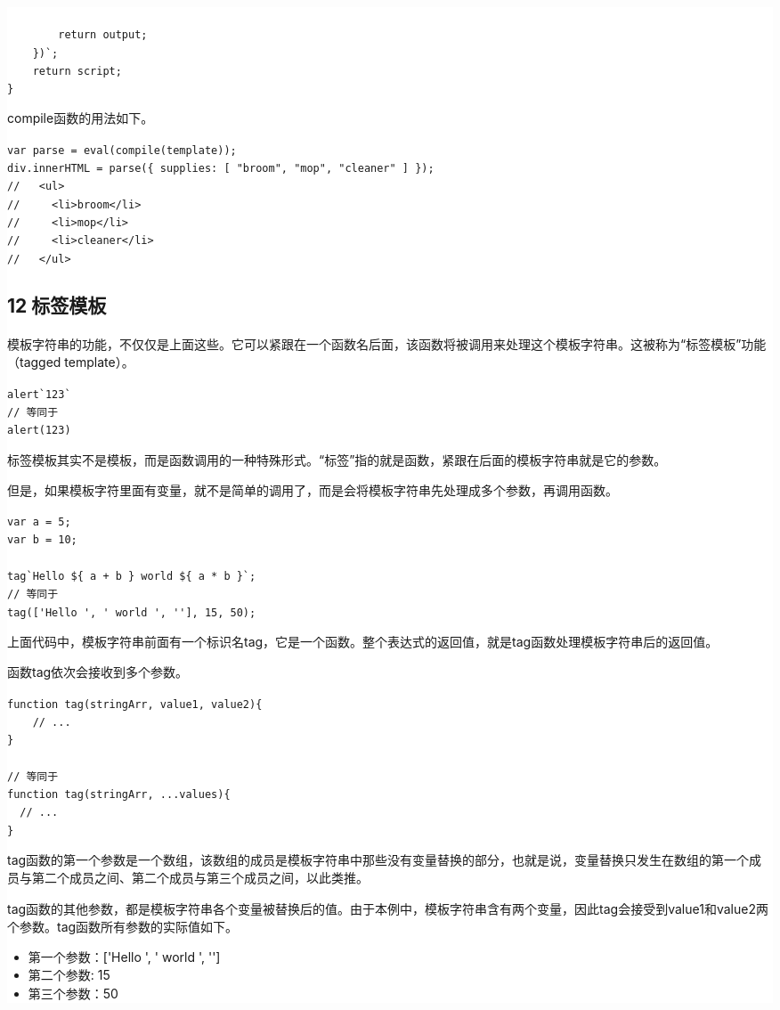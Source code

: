 ```

        return output;  
    })`;
    return script; 
}
```
compile函数的用法如下。
```
var parse = eval(compile(template)); 
div.innerHTML = parse({ supplies: [ "broom", "mop", "cleaner" ] }); 
//   <ul> 
//     <li>broom</li> 
//     <li>mop</li> 
//     <li>cleaner</li> 
//   </ul>
```
## 12 标签模板
模板字符串的功能，不仅仅是上面这些。它可以紧跟在一个函数名后面，该函数将被调用来处理这个模板字符串。这被称为“标签模板”功能（tagged template）。
```
alert`123` 
// 等同于 
alert(123)
```
标签模板其实不是模板，而是函数调用的一种特殊形式。“标签”指的就是函数，紧跟在后面的模板字符串就是它的参数。

但是，如果模板字符里面有变量，就不是简单的调用了，而是会将模板字符串先处理成多个参数，再调用函数。
```
var a = 5; 
var b = 10;

tag`Hello ${ a + b } world ${ a * b }`; 
// 等同于 
tag(['Hello ', ' world ', ''], 15, 50);
```
上面代码中，模板字符串前面有一个标识名tag，它是一个函数。整个表达式的返回值，就是tag函数处理模板字符串后的返回值。

函数tag依次会接收到多个参数。
```
function tag(stringArr, value1, value2){  
    // ... 
}

// 等同于
function tag(stringArr, ...values){
  // ... 
}
```
tag函数的第一个参数是一个数组，该数组的成员是模板字符串中那些没有变量替换的部分，也就是说，变量替换只发生在数组的第一个成员与第二个成员之间、第二个成员与第三个成员之间，以此类推。

tag函数的其他参数，都是模板字符串各个变量被替换后的值。由于本例中，模板字符串含有两个变量，因此tag会接受到value1和value2两个参数。tag函数所有参数的实际值如下。
* 第一个参数：['Hello ', ' world ', ''] 
* 第二个参数: 15 
* 第三个参数：50
